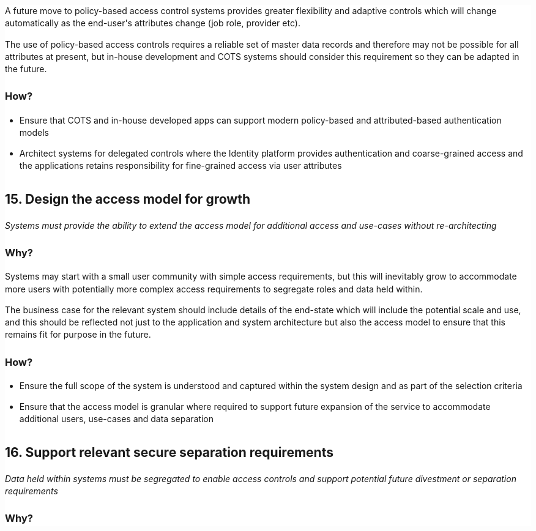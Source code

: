A future move to policy-based access control systems provides greater
flexibility and adaptive controls which will change automatically as the
end-user's attributes change (job role, provider etc).

The use of policy-based access controls requires a reliable set of
master data records and therefore may not be possible for all attributes
at present, but in-house development and COTS systems should consider
this requirement so they can be adapted in the future.

### How?

* Ensure that COTS and in-house developed apps can support modern
    policy-based and attributed-based authentication models

* Architect systems for delegated controls where the Identity platform
    provides authentication and coarse-grained access and the
    applications retains responsibility for fine-grained access via user
    attributes

## 15. Design the access model for growth

*Systems must provide the ability to extend the access model for
additional access and use-cases without re-architecting*

### Why?

Systems may start with a small user community with simple access
requirements, but this will inevitably grow to accommodate more users
with potentially more complex access requirements to segregate roles and
data held within.

The business case for the relevant system should include details of the
end-state which will include the potential scale and use, and this
should be reflected not just to the application and system architecture
but also the access model to ensure that this remains fit for purpose in
the future.

### How?

* Ensure the full scope of the system is understood and captured
    within the system design and as part of the selection criteria

* Ensure that the access model is granular where required to support
    future expansion of the service to accommodate additional users,
    use-cases and data separation

## 16. Support relevant secure separation requirements

*Data held within systems must be segregated to enable access
controls and support potential future divestment or separation
requirements*

### Why?
